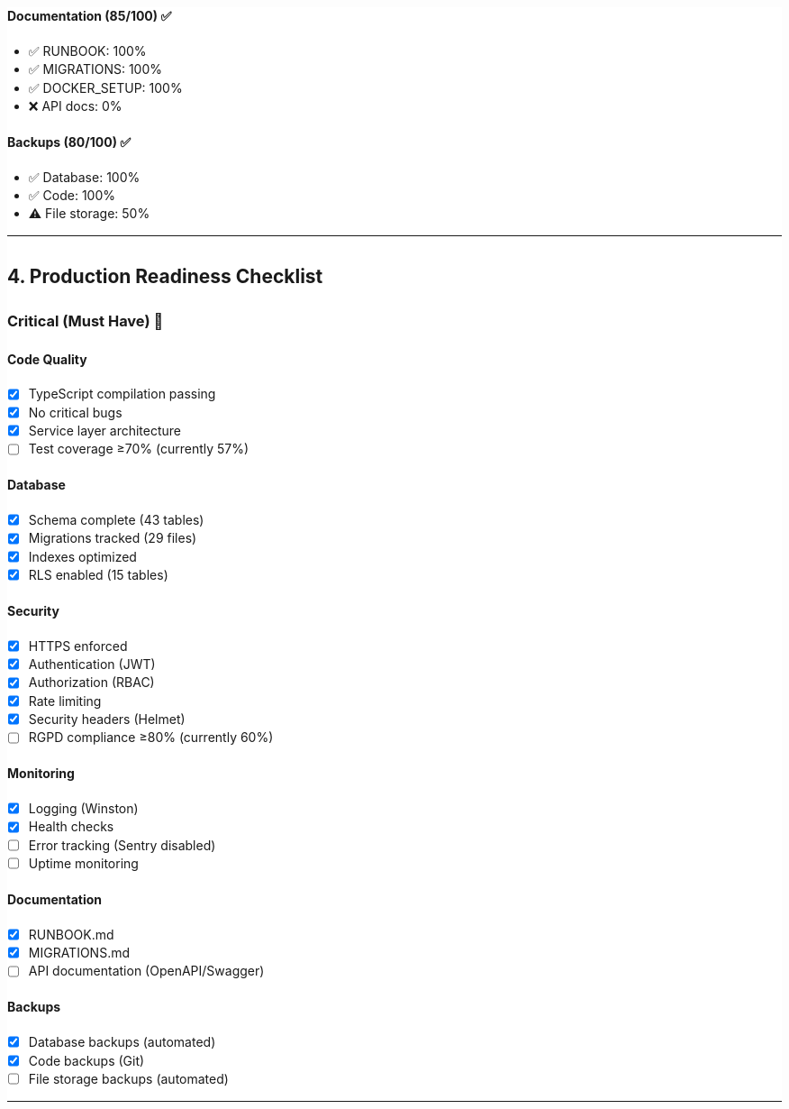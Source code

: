 #### Documentation (85/100) ✅
- ✅ RUNBOOK: 100%
- ✅ MIGRATIONS: 100%
- ✅ DOCKER_SETUP: 100%
- ❌ API docs: 0%

#### Backups (80/100) ✅
- ✅ Database: 100%
- ✅ Code: 100%
- ⚠️ File storage: 50%

---

## 4. Production Readiness Checklist

### Critical (Must Have) 🔴

#### Code Quality
- [x] TypeScript compilation passing
- [x] No critical bugs
- [x] Service layer architecture
- [ ] Test coverage ≥70% (currently 57%)

#### Database
- [x] Schema complete (43 tables)
- [x] Migrations tracked (29 files)
- [x] Indexes optimized
- [x] RLS enabled (15 tables)

#### Security
- [x] HTTPS enforced
- [x] Authentication (JWT)
- [x] Authorization (RBAC)
- [x] Rate limiting
- [x] Security headers (Helmet)
- [ ] RGPD compliance ≥80% (currently 60%)

#### Monitoring
- [x] Logging (Winston)
- [x] Health checks
- [ ] Error tracking (Sentry disabled)
- [ ] Uptime monitoring

#### Documentation
- [x] RUNBOOK.md
- [x] MIGRATIONS.md
- [ ] API documentation (OpenAPI/Swagger)

#### Backups
- [x] Database backups (automated)
- [x] Code backups (Git)
- [ ] File storage backups (automated)

---
